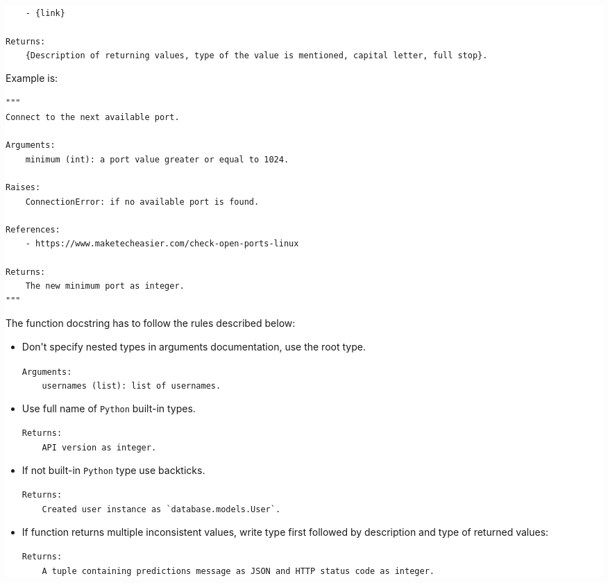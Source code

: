 ```text
    - {link}

Returns:
    {Description of returning values, type of the value is mentioned, capital letter, full stop}.
```

Example is:

```text
"""
Connect to the next available port.

Arguments:
    minimum (int): a port value greater or equal to 1024.

Raises:
    ConnectionError: if no available port is found.

References:
    - https://www.maketecheasier.com/check-open-ports-linux

Returns:
    The new minimum port as integer.
"""
```

The function docstring has to follow the rules described below:

* Don't specify nested types in arguments documentation, use the root type.

    ```
    Arguments:
        usernames (list): list of usernames.
    ```

* Use full name of `Python` built-in types.

    ```
    Returns:
        API version as integer.
    ```

* If not built-in `Python` type use backticks.

    ```
    Returns:
        Created user instance as `database.models.User`.
    ```

* If function returns multiple inconsistent values, write type first followed by description and type of returned values:

    ```
    Returns:
        A tuple containing predictions message as JSON and HTTP status code as integer.
    ```
